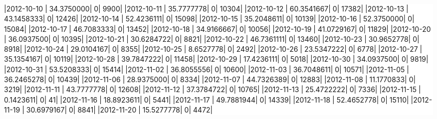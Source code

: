 |2012-10-10 | 34.3750000|      0|  9900|
|2012-10-11 | 35.7777778|      0| 10304|
|2012-10-12 | 60.3541667|      0| 17382|
|2012-10-13 | 43.1458333|      0| 12426|
|2012-10-14 | 52.4236111|      0| 15098|
|2012-10-15 | 35.2048611|      0| 10139|
|2012-10-16 | 52.3750000|      0| 15084|
|2012-10-17 | 46.7083333|      0| 13452|
|2012-10-18 | 34.9166667|      0| 10056|
|2012-10-19 | 41.0729167|      0| 11829|
|2012-10-20 | 36.0937500|      0| 10395|
|2012-10-21 | 30.6284722|      0|  8821|
|2012-10-22 | 46.7361111|      0| 13460|
|2012-10-23 | 30.9652778|      0|  8918|
|2012-10-24 | 29.0104167|      0|  8355|
|2012-10-25 |  8.6527778|      0|  2492|
|2012-10-26 | 23.5347222|      0|  6778|
|2012-10-27 | 35.1354167|      0| 10119|
|2012-10-28 | 39.7847222|      0| 11458|
|2012-10-29 | 17.4236111|      0|  5018|
|2012-10-30 | 34.0937500|      0|  9819|
|2012-10-31 | 53.5208333|      0| 15414|
|2012-11-02 | 36.8055556|      0| 10600|
|2012-11-03 | 36.7048611|      0| 10571|
|2012-11-05 | 36.2465278|      0| 10439|
|2012-11-06 | 28.9375000|      0|  8334|
|2012-11-07 | 44.7326389|      0| 12883|
|2012-11-08 | 11.1770833|      0|  3219|
|2012-11-11 | 43.7777778|      0| 12608|
|2012-11-12 | 37.3784722|      0| 10765|
|2012-11-13 | 25.4722222|      0|  7336|
|2012-11-15 |  0.1423611|      0|    41|
|2012-11-16 | 18.8923611|      0|  5441|
|2012-11-17 | 49.7881944|      0| 14339|
|2012-11-18 | 52.4652778|      0| 15110|
|2012-11-19 | 30.6979167|      0|  8841|
|2012-11-20 | 15.5277778|      0|  4472|